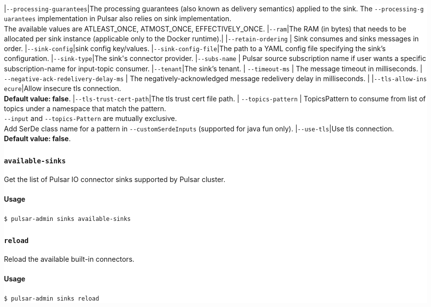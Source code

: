 |`--processing-guarantees`|The processing guarantees (also known as delivery semantics) applied to the sink. The `--processing-guarantees` implementation in Pulsar also relies on sink implementation. <br>The available values are ATLEAST_ONCE, ATMOST_ONCE, EFFECTIVELY_ONCE.
|`--ram`|The RAM (in bytes) that needs to be allocated per sink instance (applicable only to the Docker runtime).|
|`--retain-ordering` | Sink consumes and sinks messages in order.
|`--sink-config`|sink config key/values.
|`--sink-config-file`|The path to a YAML config file specifying the sink’s configuration.
|`--sink-type`|The sink's connector provider.
|`--subs-name` | Pulsar source subscription name if user wants a specific subscription-name for input-topic consumer.
|`--tenant`|The sink’s tenant.
| `--timeout-ms` | The message timeout in milliseconds.
| `--negative-ack-redelivery-delay-ms` | The negatively-acknowledged message redelivery delay in milliseconds. |
|`--tls-allow-insecure`|Allow insecure tls connection.<br>**Default value: false**.
|`--tls-trust-cert-path`|The tls trust cert file path.
| `--topics-pattern` | TopicsPattern to consume from list of topics under a namespace that match the pattern. <br>`--input` and `--topics-Pattern` are mutually exclusive. <br>Add SerDe class name for a pattern in `--customSerdeInputs` (supported for java fun only).
|`--use-tls`|Use tls connection.<br>**Default value: false**.

### `available-sinks`

Get the list of Pulsar IO connector sinks supported by Pulsar cluster.

#### Usage

```bash
$ pulsar-admin sinks available-sinks
```

### `reload`

Reload the available built-in connectors.

#### Usage

```bash
$ pulsar-admin sinks reload
```

